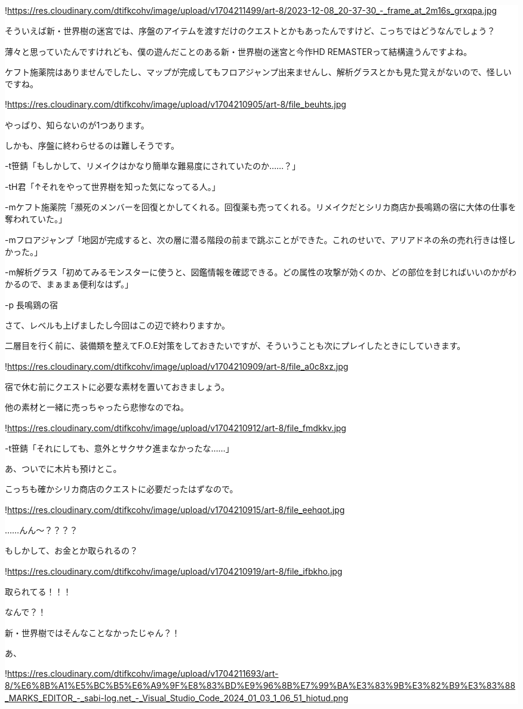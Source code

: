 !https://res.cloudinary.com/dtifkcohv/image/upload/v1704211499/art-8/2023-12-08_20-37-30_-_frame_at_2m16s_grxqpa.jpg

そういえば新・世界樹の迷宮では、序盤のアイテムを渡すだけのクエストとかもあったんですけど、こっちではどうなんでしょう？

薄々と思っていたんですけれども、僕の遊んだことのある新・世界樹の迷宮と今作HD REMASTERって結構違うんですよね。

ケフト施薬院はありませんでしたし、マップが完成してもフロアジャンプ出来ませんし、解析グラスとかも見た覚えがないので、怪しいですね。

!https://res.cloudinary.com/dtifkcohv/image/upload/v1704210905/art-8/file_beuhts.jpg

やっぱり、知らないのが1つあります。

しかも、序盤に終わらせるのは難しそうです。

-t笹錆「もしかして、リメイクはかなり簡単な難易度にされていたのか……？」

-tH君「↑それをやって世界樹を知った気になってる人。」

-mケフト施薬院「瀕死のメンバーを回復とかしてくれる。回復薬も売ってくれる。リメイクだとシリカ商店か長鳴鶏の宿に大体の仕事を奪われていた。」

-mフロアジャンプ「地図が完成すると、次の層に潜る階段の前まで跳ぶことができた。これのせいで、アリアドネの糸の売れ行きは怪しかった。」

-m解析グラス「初めてみるモンスターに使うと、図鑑情報を確認できる。どの属性の攻撃が効くのか、どの部位を封じればいいのかがわかるので、まぁまぁ便利なはず。」

-p 長鳴鶏の宿

さて、レベルも上げましたし今回はこの辺で終わりますか。

二層目を行く前に、装備類を整えてF.O.E対策をしておきたいですが、そういうことも次にプレイしたときにしていきます。

!https://res.cloudinary.com/dtifkcohv/image/upload/v1704210909/art-8/file_a0c8xz.jpg

宿で休む前にクエストに必要な素材を置いておきましょう。

他の素材と一緒に売っちゃったら悲惨なのでね。

!https://res.cloudinary.com/dtifkcohv/image/upload/v1704210912/art-8/file_fmdkkv.jpg

-t笹錆「それにしても、意外とサクサク進まなかったな……」

あ、ついでに木片も預けとこ。

こっちも確かシリカ商店のクエストに必要だったはずなので。

!https://res.cloudinary.com/dtifkcohv/image/upload/v1704210915/art-8/file_eehqot.jpg

……んん〜？？？？

もしかして、お金とか取られるの？

!https://res.cloudinary.com/dtifkcohv/image/upload/v1704210919/art-8/file_ifbkho.jpg

取られてる！！！

なんで？！

新・世界樹ではそんなことなかったじゃん？！

あ、

!https://res.cloudinary.com/dtifkcohv/image/upload/v1704211693/art-8/%E6%8B%A1%E5%BC%B5%E6%A9%9F%E8%83%BD%E9%96%8B%E7%99%BA%E3%83%9B%E3%82%B9%E3%83%88_MARKS_EDITOR_-_sabi-log.net_-_Visual_Studio_Code_2024_01_03_1_06_51_hiotud.png
